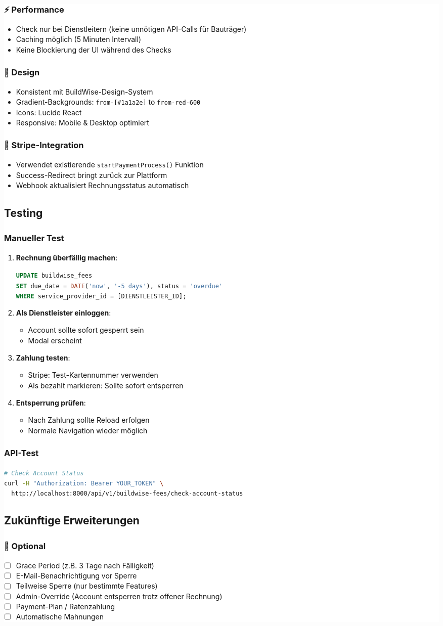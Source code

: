 ### ⚡ Performance
- Check nur bei Dienstleitern (keine unnötigen API-Calls für Bauträger)
- Caching möglich (5 Minuten Intervall)
- Keine Blockierung der UI während des Checks

### 🎨 Design
- Konsistent mit BuildWise-Design-System
- Gradient-Backgrounds: `from-[#1a1a2e]` to `from-red-600`
- Icons: Lucide React
- Responsive: Mobile & Desktop optimiert

### 🔄 Stripe-Integration
- Verwendet existierende `startPaymentProcess()` Funktion
- Success-Redirect bringt zurück zur Plattform
- Webhook aktualisiert Rechnungsstatus automatisch

## Testing

### Manueller Test

1. **Rechnung überfällig machen**:
   ```sql
   UPDATE buildwise_fees 
   SET due_date = DATE('now', '-5 days'), status = 'overdue'
   WHERE service_provider_id = [DIENSTLEISTER_ID];
   ```

2. **Als Dienstleister einloggen**:
   - Account sollte sofort gesperrt sein
   - Modal erscheint

3. **Zahlung testen**:
   - Stripe: Test-Kartennummer verwenden
   - Als bezahlt markieren: Sollte sofort entsperren

4. **Entsperrung prüfen**:
   - Nach Zahlung sollte Reload erfolgen
   - Normale Navigation wieder möglich

### API-Test

```bash
# Check Account Status
curl -H "Authorization: Bearer YOUR_TOKEN" \
  http://localhost:8000/api/v1/buildwise-fees/check-account-status
```

## Zukünftige Erweiterungen

### 🎯 Optional
- [ ] Grace Period (z.B. 3 Tage nach Fälligkeit)
- [ ] E-Mail-Benachrichtigung vor Sperre
- [ ] Teilweise Sperre (nur bestimmte Features)
- [ ] Admin-Override (Account entsperren trotz offener Rechnung)
- [ ] Payment-Plan / Ratenzahlung
- [ ] Automatische Mahnungen
